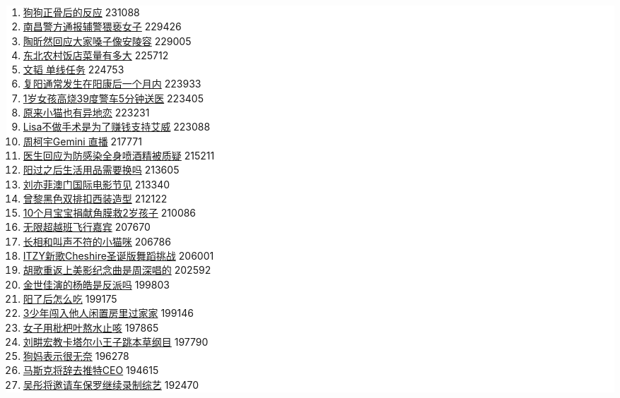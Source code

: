 1. [狗狗正骨后的反应](https://s.weibo.com/weibo?q=%23%E7%8B%97%E7%8B%97%E6%AD%A3%E9%AA%A8%E5%90%8E%E7%9A%84%E5%8F%8D%E5%BA%94%23&t=31&band_rank=41&Refer=top) 231088
1. [南昌警方通报辅警猥亵女子](https://s.weibo.com/weibo?q=%23%E5%8D%97%E6%98%8C%E8%AD%A6%E6%96%B9%E9%80%9A%E6%8A%A5%E8%BE%85%E8%AD%A6%E7%8C%A5%E4%BA%B5%E5%A5%B3%E5%AD%90%23&t=31&band_rank=30&Refer=top) 229426
1. [陶昕然回应大家嗓子像安陵容](https://s.weibo.com/weibo?q=%23%E9%99%B6%E6%98%95%E7%84%B6%E5%9B%9E%E5%BA%94%E5%A4%A7%E5%AE%B6%E5%97%93%E5%AD%90%E5%83%8F%E5%AE%89%E9%99%B5%E5%AE%B9%23&t=31&band_rank=31&Refer=top) 229005
1. [东北农村饭店菜量有多大](https://s.weibo.com/weibo?q=%23%E4%B8%9C%E5%8C%97%E5%86%9C%E6%9D%91%E9%A5%AD%E5%BA%97%E8%8F%9C%E9%87%8F%E6%9C%89%E5%A4%9A%E5%A4%A7%23&t=31&band_rank=26&Refer=top) 225712
1. [文韬 单线任务](https://s.weibo.com/weibo?q=%E6%96%87%E9%9F%AC%20%E5%8D%95%E7%BA%BF%E4%BB%BB%E5%8A%A1&t=31&band_rank=34&Refer=top) 224753
1. [复阳通常发生在阳康后一个月内](https://s.weibo.com/weibo?q=%23%E5%A4%8D%E9%98%B3%E9%80%9A%E5%B8%B8%E5%8F%91%E7%94%9F%E5%9C%A8%E9%98%B3%E5%BA%B7%E5%90%8E%E4%B8%80%E4%B8%AA%E6%9C%88%E5%86%85%23&t=31&band_rank=19&Refer=top) 223933
1. [1岁女孩高烧39度警车5分钟送医](https://s.weibo.com/weibo?q=%231%E5%B2%81%E5%A5%B3%E5%AD%A9%E9%AB%98%E7%83%A739%E5%BA%A6%E8%AD%A6%E8%BD%A65%E5%88%86%E9%92%9F%E9%80%81%E5%8C%BB%23&t=31&band_rank=20&Refer=top) 223405
1. [原来小猫也有异地恋](https://s.weibo.com/weibo?q=%23%E5%8E%9F%E6%9D%A5%E5%B0%8F%E7%8C%AB%E4%B9%9F%E6%9C%89%E5%BC%82%E5%9C%B0%E6%81%8B%23&t=31&band_rank=43&Refer=top) 223231
1. [Lisa不做手术是为了赚钱支持艾威](https://s.weibo.com/weibo?q=%23Lisa%E4%B8%8D%E5%81%9A%E6%89%8B%E6%9C%AF%E6%98%AF%E4%B8%BA%E4%BA%86%E8%B5%9A%E9%92%B1%E6%94%AF%E6%8C%81%E8%89%BE%E5%A8%81%23&t=31&band_rank=21&Refer=top) 223088
1. [周柯宇Gemini 直播](https://s.weibo.com/weibo?q=%E5%91%A8%E6%9F%AF%E5%AE%87Gemini%20%E7%9B%B4%E6%92%AD&t=31&band_rank=27&Refer=top) 217771
1. [医生回应为防感染全身喷酒精被质疑](https://s.weibo.com/weibo?q=%23%E5%8C%BB%E7%94%9F%E5%9B%9E%E5%BA%94%E4%B8%BA%E9%98%B2%E6%84%9F%E6%9F%93%E5%85%A8%E8%BA%AB%E5%96%B7%E9%85%92%E7%B2%BE%E8%A2%AB%E8%B4%A8%E7%96%91%23&t=31&band_rank=34&Refer=top) 215211
1. [阳过之后生活用品需要换吗](https://s.weibo.com/weibo?q=%23%E9%98%B3%E8%BF%87%E4%B9%8B%E5%90%8E%E7%94%9F%E6%B4%BB%E7%94%A8%E5%93%81%E9%9C%80%E8%A6%81%E6%8D%A2%E5%90%97%23&t=31&band_rank=45&Refer=top) 213605
1. [刘亦菲澳门国际电影节见](https://s.weibo.com/weibo?q=%23%E5%88%98%E4%BA%A6%E8%8F%B2%E6%BE%B3%E9%97%A8%E5%9B%BD%E9%99%85%E7%94%B5%E5%BD%B1%E8%8A%82%E8%A7%81%23&t=31&band_rank=31&Refer=top) 213340
1. [曾黎黑色双排扣西装造型](https://s.weibo.com/weibo?q=%23%E6%9B%BE%E9%BB%8E%E9%BB%91%E8%89%B2%E5%8F%8C%E6%8E%92%E6%89%A3%E8%A5%BF%E8%A3%85%E9%80%A0%E5%9E%8B%23&t=31&band_rank=26&Refer=top) 212122
1. [10个月宝宝捐献角膜救2岁孩子](https://s.weibo.com/weibo?q=%2310%E4%B8%AA%E6%9C%88%E5%AE%9D%E5%AE%9D%E6%8D%90%E7%8C%AE%E8%A7%92%E8%86%9C%E6%95%912%E5%B2%81%E5%AD%A9%E5%AD%90%23&t=31&band_rank=43&Refer=top) 210086
1. [无限超越班飞行嘉宾](https://s.weibo.com/weibo?q=%23%E6%97%A0%E9%99%90%E8%B6%85%E8%B6%8A%E7%8F%AD%E9%A3%9E%E8%A1%8C%E5%98%89%E5%AE%BE%23&t=31&band_rank=32&Refer=top) 207670
1. [长相和叫声不符的小猫咪](https://s.weibo.com/weibo?q=%23%E9%95%BF%E7%9B%B8%E5%92%8C%E5%8F%AB%E5%A3%B0%E4%B8%8D%E7%AC%A6%E7%9A%84%E5%B0%8F%E7%8C%AB%E5%92%AA%23&t=31&band_rank=48&Refer=top) 206786
1. [ITZY新歌Cheshire圣诞版舞蹈挑战](https://s.weibo.com/weibo?q=%23ITZY%E6%96%B0%E6%AD%8CCheshire%E5%9C%A3%E8%AF%9E%E7%89%88%E8%88%9E%E8%B9%88%E6%8C%91%E6%88%98%23&t=31&band_rank=33&Refer=top) 206001
1. [胡歌重返上美影纪念曲是周深唱的](https://s.weibo.com/weibo?q=%23%E8%83%A1%E6%AD%8C%E9%87%8D%E8%BF%94%E4%B8%8A%E7%BE%8E%E5%BD%B1%E7%BA%AA%E5%BF%B5%E6%9B%B2%E6%98%AF%E5%91%A8%E6%B7%B1%E5%94%B1%E7%9A%84%23&t=31&band_rank=28&Refer=top) 202592
1. [金世佳演的杨皓是反派吗](https://s.weibo.com/weibo?q=%23%E9%87%91%E4%B8%96%E4%BD%B3%E6%BC%94%E7%9A%84%E6%9D%A8%E7%9A%93%E6%98%AF%E5%8F%8D%E6%B4%BE%E5%90%97%23&t=31&band_rank=35&Refer=top) 199803
1. [阳了后怎么吃](https://s.weibo.com/weibo?q=%23%E9%98%B3%E4%BA%86%E5%90%8E%E6%80%8E%E4%B9%88%E5%90%83%23&t=31&band_rank=35&Refer=top) 199175
1. [3少年闯入他人闲置房里过家家](https://s.weibo.com/weibo?q=%233%E5%B0%91%E5%B9%B4%E9%97%AF%E5%85%A5%E4%BB%96%E4%BA%BA%E9%97%B2%E7%BD%AE%E6%88%BF%E9%87%8C%E8%BF%87%E5%AE%B6%E5%AE%B6%23&t=31&band_rank=45&Refer=top) 199146
1. [女子用枇杷叶熬水止咳](https://s.weibo.com/weibo?q=%23%E5%A5%B3%E5%AD%90%E7%94%A8%E6%9E%87%E6%9D%B7%E5%8F%B6%E7%86%AC%E6%B0%B4%E6%AD%A2%E5%92%B3%23&t=31&band_rank=43&Refer=top) 197865
1. [刘畊宏教卡塔尔小王子跳本草纲目](https://s.weibo.com/weibo?q=%23%E5%88%98%E7%95%8A%E5%AE%8F%E6%95%99%E5%8D%A1%E5%A1%94%E5%B0%94%E5%B0%8F%E7%8E%8B%E5%AD%90%E8%B7%B3%E6%9C%AC%E8%8D%89%E7%BA%B2%E7%9B%AE%23&t=31&band_rank=22&Refer=top) 197790
1. [狗妈表示很无奈](https://s.weibo.com/weibo?q=%23%E7%8B%97%E5%A6%88%E8%A1%A8%E7%A4%BA%E5%BE%88%E6%97%A0%E5%A5%88%23&t=31&band_rank=47&Refer=top) 196278
1. [马斯克将辞去推特CEO](https://s.weibo.com/weibo?q=%23%E9%A9%AC%E6%96%AF%E5%85%8B%E5%B0%86%E8%BE%9E%E5%8E%BB%E6%8E%A8%E7%89%B9CEO%23&t=31&band_rank=44&Refer=top) 194615
1. [吴彤将邀请车保罗继续录制综艺](https://s.weibo.com/weibo?q=%23%E5%90%B4%E5%BD%A4%E5%B0%86%E9%82%80%E8%AF%B7%E8%BD%A6%E4%BF%9D%E7%BD%97%E7%BB%A7%E7%BB%AD%E5%BD%95%E5%88%B6%E7%BB%BC%E8%89%BA%23&t=31&band_rank=31&Refer=top) 192470